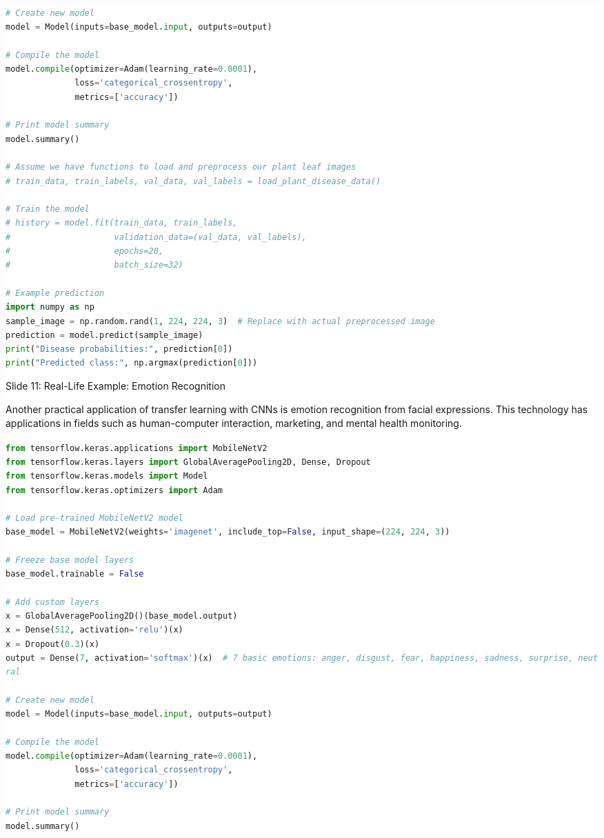 ```python
# Create new model
model = Model(inputs=base_model.input, outputs=output)

# Compile the model
model.compile(optimizer=Adam(learning_rate=0.0001), 
              loss='categorical_crossentropy', 
              metrics=['accuracy'])

# Print model summary
model.summary()

# Assume we have functions to load and preprocess our plant leaf images
# train_data, train_labels, val_data, val_labels = load_plant_disease_data()

# Train the model
# history = model.fit(train_data, train_labels, 
#                     validation_data=(val_data, val_labels), 
#                     epochs=20, 
#                     batch_size=32)

# Example prediction
import numpy as np
sample_image = np.random.rand(1, 224, 224, 3)  # Replace with actual preprocessed image
prediction = model.predict(sample_image)
print("Disease probabilities:", prediction[0])
print("Predicted class:", np.argmax(prediction[0]))
```

Slide 11: Real-Life Example: Emotion Recognition

Another practical application of transfer learning with CNNs is emotion recognition from facial expressions. This technology has applications in fields such as human-computer interaction, marketing, and mental health monitoring.

```python
from tensorflow.keras.applications import MobileNetV2
from tensorflow.keras.layers import GlobalAveragePooling2D, Dense, Dropout
from tensorflow.keras.models import Model
from tensorflow.keras.optimizers import Adam

# Load pre-trained MobileNetV2 model
base_model = MobileNetV2(weights='imagenet', include_top=False, input_shape=(224, 224, 3))

# Freeze base model layers
base_model.trainable = False

# Add custom layers
x = GlobalAveragePooling2D()(base_model.output)
x = Dense(512, activation='relu')(x)
x = Dropout(0.3)(x)
output = Dense(7, activation='softmax')(x)  # 7 basic emotions: anger, disgust, fear, happiness, sadness, surprise, neutral

# Create new model
model = Model(inputs=base_model.input, outputs=output)

# Compile the model
model.compile(optimizer=Adam(learning_rate=0.0001), 
              loss='categorical_crossentropy', 
              metrics=['accuracy'])

# Print model summary
model.summary()

```